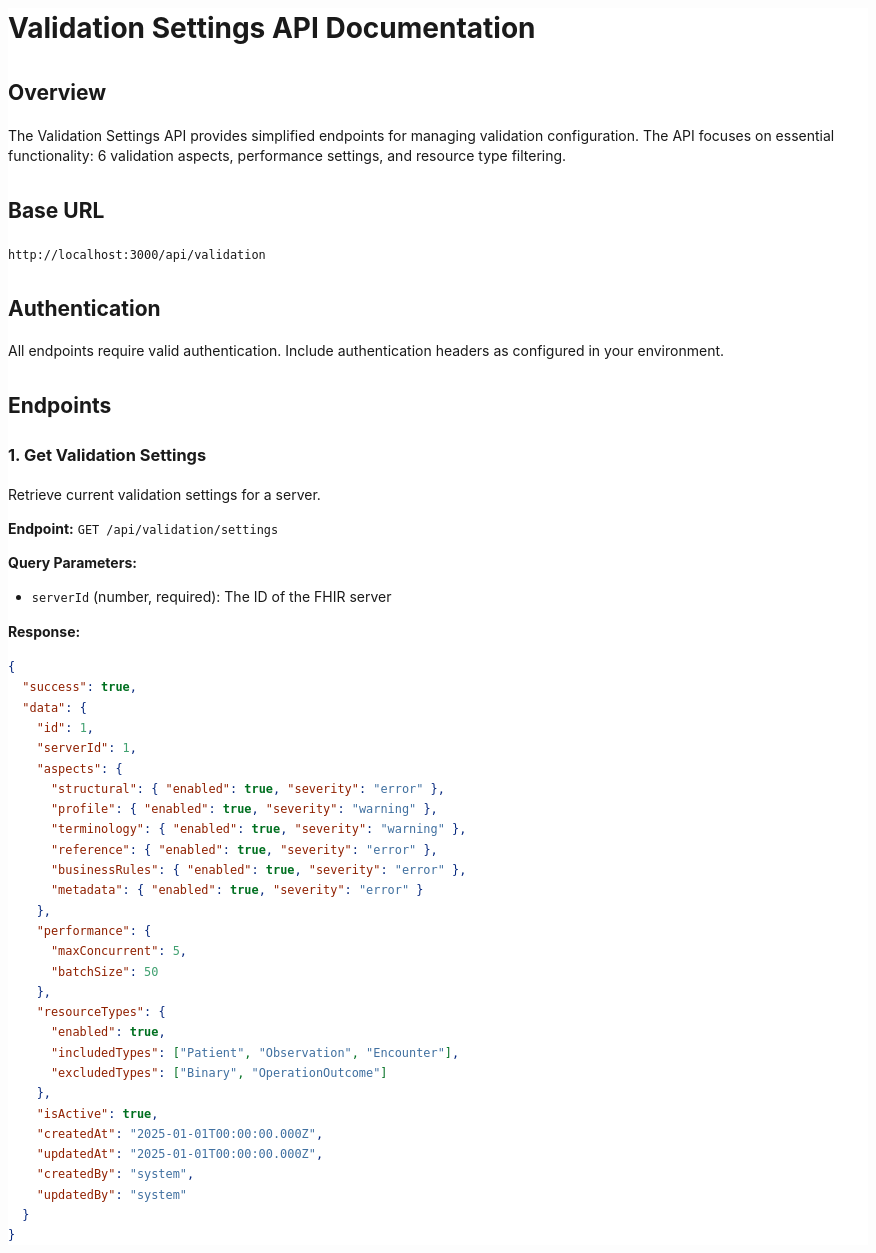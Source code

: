 # Validation Settings API Documentation

## Overview

The Validation Settings API provides simplified endpoints for managing validation configuration. The API focuses on essential functionality: 6 validation aspects, performance settings, and resource type filtering.

## Base URL

```
http://localhost:3000/api/validation
```

## Authentication

All endpoints require valid authentication. Include authentication headers as configured in your environment.

## Endpoints

### 1. Get Validation Settings

Retrieve current validation settings for a server.

**Endpoint:** `GET /api/validation/settings`

**Query Parameters:**
- `serverId` (number, required): The ID of the FHIR server

**Response:**
```json
{
  "success": true,
  "data": {
    "id": 1,
    "serverId": 1,
    "aspects": {
      "structural": { "enabled": true, "severity": "error" },
      "profile": { "enabled": true, "severity": "warning" },
      "terminology": { "enabled": true, "severity": "warning" },
      "reference": { "enabled": true, "severity": "error" },
      "businessRules": { "enabled": true, "severity": "error" },
      "metadata": { "enabled": true, "severity": "error" }
    },
    "performance": {
      "maxConcurrent": 5,
      "batchSize": 50
    },
    "resourceTypes": {
      "enabled": true,
      "includedTypes": ["Patient", "Observation", "Encounter"],
      "excludedTypes": ["Binary", "OperationOutcome"]
    },
    "isActive": true,
    "createdAt": "2025-01-01T00:00:00.000Z",
    "updatedAt": "2025-01-01T00:00:00.000Z",
    "createdBy": "system",
    "updatedBy": "system"
  }
}
```
